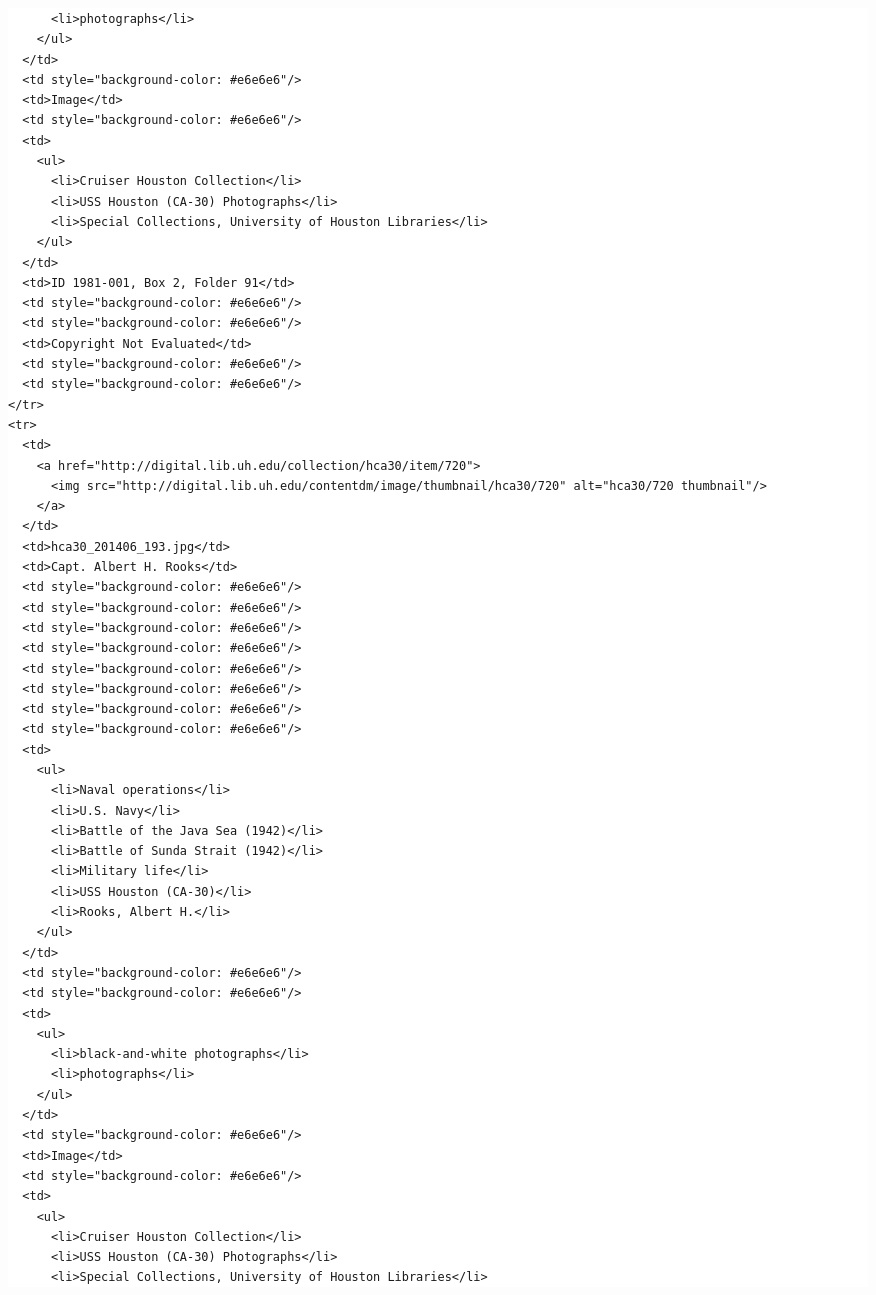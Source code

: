           <li>photographs</li>
        </ul>
      </td>
      <td style="background-color: #e6e6e6"/>
      <td>Image</td>
      <td style="background-color: #e6e6e6"/>
      <td>
        <ul>
          <li>Cruiser Houston Collection</li>
          <li>USS Houston (CA-30) Photographs</li>
          <li>Special Collections, University of Houston Libraries</li>
        </ul>
      </td>
      <td>ID 1981-001, Box 2, Folder 91</td>
      <td style="background-color: #e6e6e6"/>
      <td style="background-color: #e6e6e6"/>
      <td>Copyright Not Evaluated</td>
      <td style="background-color: #e6e6e6"/>
      <td style="background-color: #e6e6e6"/>
    </tr>
    <tr>
      <td>
        <a href="http://digital.lib.uh.edu/collection/hca30/item/720">
          <img src="http://digital.lib.uh.edu/contentdm/image/thumbnail/hca30/720" alt="hca30/720 thumbnail"/>
        </a>
      </td>
      <td>hca30_201406_193.jpg</td>
      <td>Capt. Albert H. Rooks</td>
      <td style="background-color: #e6e6e6"/>
      <td style="background-color: #e6e6e6"/>
      <td style="background-color: #e6e6e6"/>
      <td style="background-color: #e6e6e6"/>
      <td style="background-color: #e6e6e6"/>
      <td style="background-color: #e6e6e6"/>
      <td style="background-color: #e6e6e6"/>
      <td style="background-color: #e6e6e6"/>
      <td>
        <ul>
          <li>Naval operations</li>
          <li>U.S. Navy</li>
          <li>Battle of the Java Sea (1942)</li>
          <li>Battle of Sunda Strait (1942)</li>
          <li>Military life</li>
          <li>USS Houston (CA-30)</li>
          <li>Rooks, Albert H.</li>
        </ul>
      </td>
      <td style="background-color: #e6e6e6"/>
      <td style="background-color: #e6e6e6"/>
      <td>
        <ul>
          <li>black-and-white photographs</li>
          <li>photographs</li>
        </ul>
      </td>
      <td style="background-color: #e6e6e6"/>
      <td>Image</td>
      <td style="background-color: #e6e6e6"/>
      <td>
        <ul>
          <li>Cruiser Houston Collection</li>
          <li>USS Houston (CA-30) Photographs</li>
          <li>Special Collections, University of Houston Libraries</li>